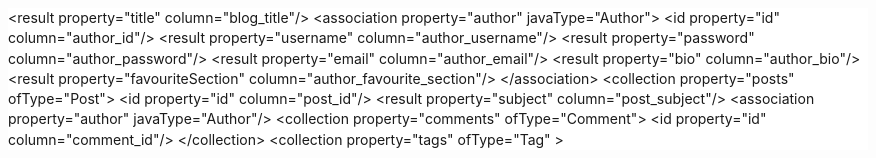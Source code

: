   </span><span class="tag">&lt;result</span><span class="pln"> </span><span class="atn">property</span><span class="pun">=</span><span class="atv">"title"</span><span class="pln"> </span><span class="atn">column</span><span class="pun">=</span><span class="atv">"blog_title"</span><span class="tag">/&gt;</span><span class="pln">
  </span><span class="tag">&lt;association</span><span class="pln"> </span><span class="atn">property</span><span class="pun">=</span><span class="atv">"author"</span><span class="pln"> </span><span class="atn">javaType</span><span class="pun">=</span><span class="atv">"Author"</span><span class="tag">&gt;</span><span class="pln">
    </span><span class="tag">&lt;id</span><span class="pln"> </span><span class="atn">property</span><span class="pun">=</span><span class="atv">"id"</span><span class="pln"> </span><span class="atn">column</span><span class="pun">=</span><span class="atv">"author_id"</span><span class="tag">/&gt;</span><span class="pln">
    </span><span class="tag">&lt;result</span><span class="pln"> </span><span class="atn">property</span><span class="pun">=</span><span class="atv">"username"</span><span class="pln"> </span><span class="atn">column</span><span class="pun">=</span><span class="atv">"author_username"</span><span class="tag">/&gt;</span><span class="pln">
    </span><span class="tag">&lt;result</span><span class="pln"> </span><span class="atn">property</span><span class="pun">=</span><span class="atv">"password"</span><span class="pln"> </span><span class="atn">column</span><span class="pun">=</span><span class="atv">"author_password"</span><span class="tag">/&gt;</span><span class="pln">
    </span><span class="tag">&lt;result</span><span class="pln"> </span><span class="atn">property</span><span class="pun">=</span><span class="atv">"email"</span><span class="pln"> </span><span class="atn">column</span><span class="pun">=</span><span class="atv">"author_email"</span><span class="tag">/&gt;</span><span class="pln">
    </span><span class="tag">&lt;result</span><span class="pln"> </span><span class="atn">property</span><span class="pun">=</span><span class="atv">"bio"</span><span class="pln"> </span><span class="atn">column</span><span class="pun">=</span><span class="atv">"author_bio"</span><span class="tag">/&gt;</span><span class="pln">
    </span><span class="tag">&lt;result</span><span class="pln"> </span><span class="atn">property</span><span class="pun">=</span><span class="atv">"favouriteSection"</span><span class="pln"> </span><span class="atn">column</span><span class="pun">=</span><span class="atv">"author_favourite_section"</span><span class="tag">/&gt;</span><span class="pln">
  </span><span class="tag">&lt;/association&gt;</span><span class="pln">
  </span><span class="tag">&lt;collection</span><span class="pln"> </span><span class="atn">property</span><span class="pun">=</span><span class="atv">"posts"</span><span class="pln"> </span><span class="atn">ofType</span><span class="pun">=</span><span class="atv">"Post"</span><span class="tag">&gt;</span><span class="pln">
    </span><span class="tag">&lt;id</span><span class="pln"> </span><span class="atn">property</span><span class="pun">=</span><span class="atv">"id"</span><span class="pln"> </span><span class="atn">column</span><span class="pun">=</span><span class="atv">"post_id"</span><span class="tag">/&gt;</span><span class="pln">
    </span><span class="tag">&lt;result</span><span class="pln"> </span><span class="atn">property</span><span class="pun">=</span><span class="atv">"subject"</span><span class="pln"> </span><span class="atn">column</span><span class="pun">=</span><span class="atv">"post_subject"</span><span class="tag">/&gt;</span><span class="pln">
    </span><span class="tag">&lt;association</span><span class="pln"> </span><span class="atn">property</span><span class="pun">=</span><span class="atv">"author"</span><span class="pln"> </span><span class="atn">javaType</span><span class="pun">=</span><span class="atv">"Author"</span><span class="tag">/&gt;</span><span class="pln">
    </span><span class="tag">&lt;collection</span><span class="pln"> </span><span class="atn">property</span><span class="pun">=</span><span class="atv">"comments"</span><span class="pln"> </span><span class="atn">ofType</span><span class="pun">=</span><span class="atv">"Comment"</span><span class="tag">&gt;</span><span class="pln">
      </span><span class="tag">&lt;id</span><span class="pln"> </span><span class="atn">property</span><span class="pun">=</span><span class="atv">"id"</span><span class="pln"> </span><span class="atn">column</span><span class="pun">=</span><span class="atv">"comment_id"</span><span class="tag">/&gt;</span><span class="pln">
    </span><span class="tag">&lt;/collection&gt;</span><span class="pln">
    </span><span class="tag">&lt;collection</span><span class="pln"> </span><span class="atn">property</span><span class="pun">=</span><span class="atv">"tags"</span><span class="pln"> </span><span class="atn">ofType</span><span class="pun">=</span><span class="atv">"Tag"</span><span class="pln"> </span><span class="tag">&gt;</span><span class="pln">